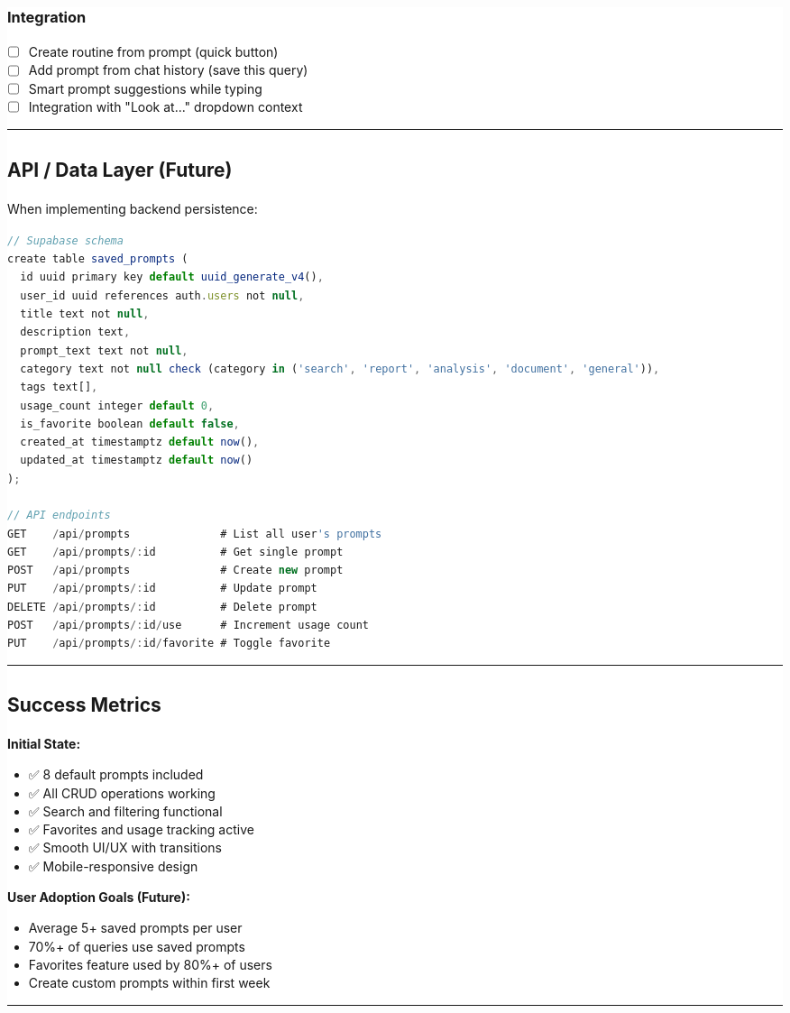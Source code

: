 ### Integration
- [ ] Create routine from prompt (quick button)
- [ ] Add prompt from chat history (save this query)
- [ ] Smart prompt suggestions while typing
- [ ] Integration with "Look at..." dropdown context

---

## API / Data Layer (Future)

When implementing backend persistence:

```typescript
// Supabase schema
create table saved_prompts (
  id uuid primary key default uuid_generate_v4(),
  user_id uuid references auth.users not null,
  title text not null,
  description text,
  prompt_text text not null,
  category text not null check (category in ('search', 'report', 'analysis', 'document', 'general')),
  tags text[],
  usage_count integer default 0,
  is_favorite boolean default false,
  created_at timestamptz default now(),
  updated_at timestamptz default now()
);

// API endpoints
GET    /api/prompts              # List all user's prompts
GET    /api/prompts/:id          # Get single prompt
POST   /api/prompts              # Create new prompt
PUT    /api/prompts/:id          # Update prompt
DELETE /api/prompts/:id          # Delete prompt
POST   /api/prompts/:id/use      # Increment usage count
PUT    /api/prompts/:id/favorite # Toggle favorite
```

---

## Success Metrics

**Initial State:**
- ✅ 8 default prompts included
- ✅ All CRUD operations working
- ✅ Search and filtering functional
- ✅ Favorites and usage tracking active
- ✅ Smooth UI/UX with transitions
- ✅ Mobile-responsive design

**User Adoption Goals (Future):**
- Average 5+ saved prompts per user
- 70%+ of queries use saved prompts
- Favorites feature used by 80%+ of users
- Create custom prompts within first week

---